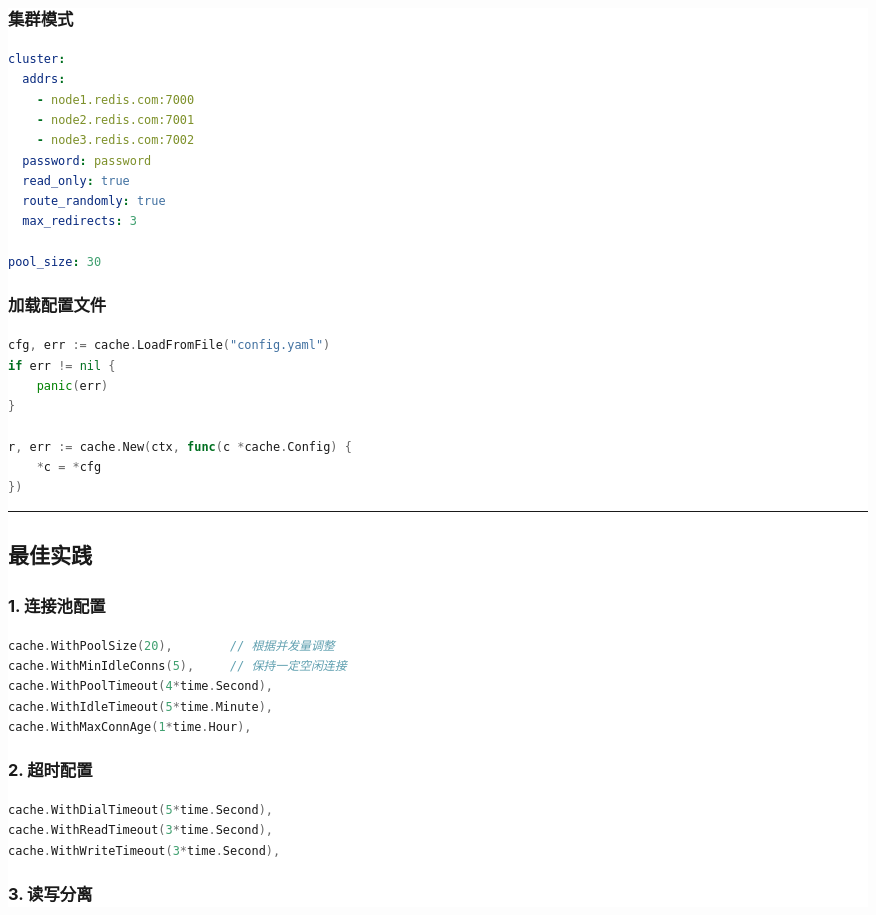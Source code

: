### 集群模式

```yaml
cluster:
  addrs:
    - node1.redis.com:7000
    - node2.redis.com:7001
    - node3.redis.com:7002
  password: password
  read_only: true
  route_randomly: true
  max_redirects: 3

pool_size: 30
```

### 加载配置文件

```go
cfg, err := cache.LoadFromFile("config.yaml")
if err != nil {
    panic(err)
}

r, err := cache.New(ctx, func(c *cache.Config) {
    *c = *cfg
})
```

---

## 最佳实践

### 1. 连接池配置

```go
cache.WithPoolSize(20),        // 根据并发量调整
cache.WithMinIdleConns(5),     // 保持一定空闲连接
cache.WithPoolTimeout(4*time.Second),
cache.WithIdleTimeout(5*time.Minute),
cache.WithMaxConnAge(1*time.Hour),
```

### 2. 超时配置

```go
cache.WithDialTimeout(5*time.Second),
cache.WithReadTimeout(3*time.Second),
cache.WithWriteTimeout(3*time.Second),
```

### 3. 读写分离
